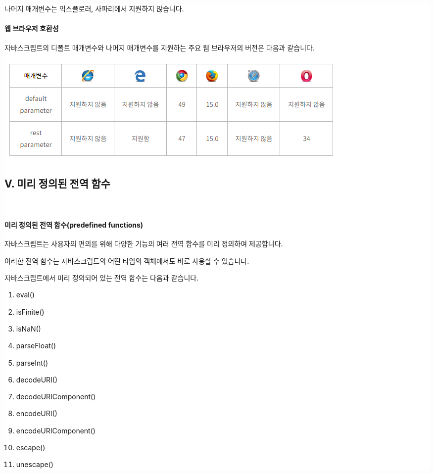나머지 매개변수는 익스플로러, 사파리에서 지원하지 않습니다.

  

#### 웹 브라우저 호환성

자바스크립트의 디폴트 매개변수와 나머지 매개변수를 지원하는 주요 웹 브라우저의 버전은 다음과 같습니다.

![image-20200308193905383](../assets/image-20200308193905383.png)

  

  

## V. 미리 정의된 전역 함수

​    

#### 미리 정의된 전역 함수(predefined functions)

자바스크립트는 사용자의 편의를 위해 다양한 기능의 여러 전역 함수를 미리 정의하여 제공합니다.

이러한 전역 함수는 자바스크립트의 어떤 타입의 객체에서도 바로 사용할 수 있습니다.

   

자바스크립트에서 미리 정의되어 있는 전역 함수는 다음과 같습니다.

  

1. eval()

2. isFinite()

3. isNaN()

4. parseFloat()

5. parseInt()

6. decodeURI()

7. decodeURIComponent()

8. encodeURI()

9. encodeURIComponent()

10. escape()

11. unescape()

